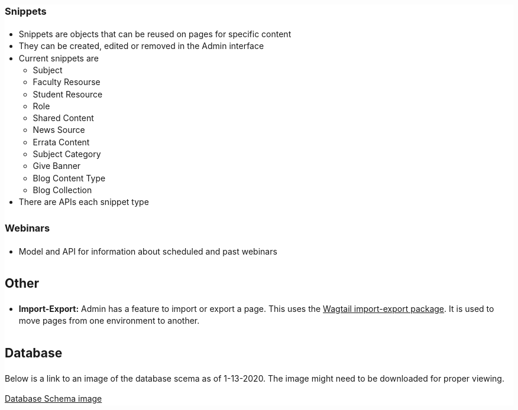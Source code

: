 ### Snippets
* Snippets are objects that can be reused on pages for specific content
* They can be created, edited or removed in the Admin interface
* Current snippets are
  * Subject
  * Faculty Resourse
  * Student Resource
  * Role
  * Shared Content
  * News Source
  * Errata Content
  * Subject Category
  * Give Banner
  * Blog Content Type
  * Blog Collection
* There are APIs each snippet type

### Webinars
* Model and API for information about scheduled and past webinars

## Other
* **Import-Export:** Admin has a feature to import or export a page. This uses the [Wagtail import-export package](https://pypi.org/project/wagtail-import-export-tool/). It is used to move pages from one environment to another.

## Database
Below is a link to an image of the database scema as of 1-13-2020. The image might need to be downloaded for proper viewing.

[Database Schema image](openstax-cms-db.svg)